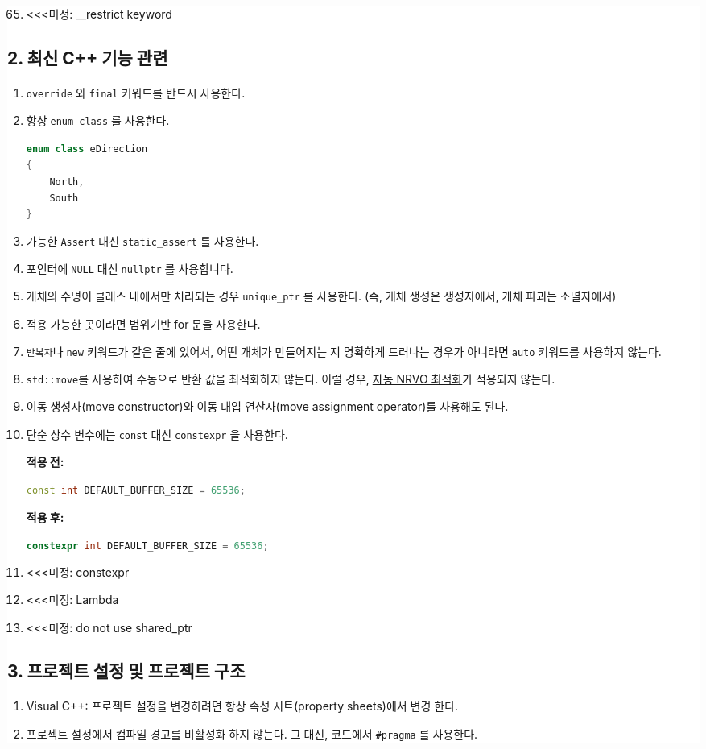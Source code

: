 65. <<<미정: __restrict keyword

## 2. 최신 C++ 기능 관련

1. `override` 와 `final` 키워드를 반드시 사용한다.

2. 항상 `enum class` 를 사용한다.
    ```cpp
    enum class eDirection
    {
        North,
        South
    }
    ```

3. 가능한 `Assert` 대신 `static_assert` 를 사용한다.

4. 포인터에 `NULL` 대신 `nullptr` 를 사용합니다.

5. 개체의 수명이 클래스 내에서만 처리되는 경우 `unique_ptr` 를 사용한다. (즉, 개체 생성은 생성자에서, 개체 파괴는 소멸자에서)

6. 적용 가능한 곳이라면 범위기반 for 문을 사용한다.

7. `반복자`나 `new` 키워드가 같은 줄에 있어서, 어떤 개체가 만들어지는 지 명확하게 드러나는 경우가 아니라면 `auto` 키워드를 사용하지 않는다.

8. `std::move`를 사용하여 수동으로 반환 값을 최적화하지 않는다. 이럴 경우, [자동 NRVO 최적화](https://msdn.microsoft.com/en-us/library/ms364057(v=vs.80).aspx )가 적용되지 않는다.

9. 이동 생성자(move constructor)와 이동 대입 연산자(move assignment operator)를 사용해도 된다.

10. 단순 상수 변수에는 `const` 대신 `constexpr` 을 사용한다.

    **적용 전:**
    ```cpp
    const int DEFAULT_BUFFER_SIZE = 65536;
    ```

    **적용 후:**
    ```cpp
    constexpr int DEFAULT_BUFFER_SIZE = 65536;
    ```

11. <<<미정: constexpr

12. <<<미정: Lambda

13. <<<미정: do not use shared_ptr

## 3. 프로젝트 설정 및 프로젝트 구조

1. Visual C++: 프로젝트 설정을 변경하려면 항상 속성 시트(property sheets)에서 변경 한다.

2. 프로젝트 설정에서 컴파일 경고를 비활성화 하지 않는다. 그 대신, 코드에서 `#pragma` 를 사용한다.

